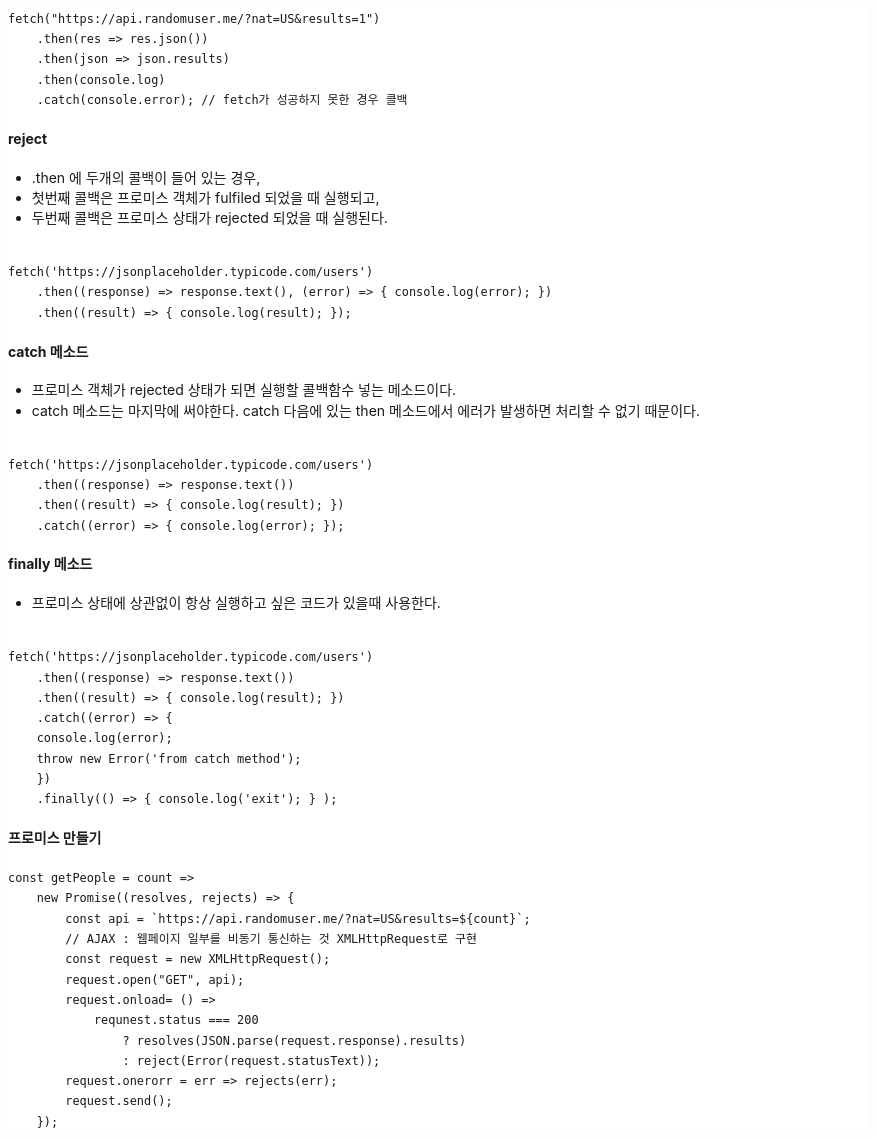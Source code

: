 ######
    fetch("https://api.randomuser.me/?nat=US&results=1")
        .then(res => res.json())
        .then(json => json.results)
        .then(console.log)
        .catch(console.error); // fetch가 성공하지 못한 경우 콜백

#### reject
- .then 에 두개의 콜백이 들어 있는 경우,  
- 첫번째 콜백은 프로미스 객체가 fulfiled 되었을 때 실행되고,  
- 두번째 콜백은 프로미스 상태가 rejected 되었을 때 실행된다.
######
    fetch('https://jsonplaceholder.typicode.com/users')
        .then((response) => response.text(), (error) => { console.log(error); })
        .then((result) => { console.log(result); });

#### catch 메소드
- 프로미스 객체가 rejected 상태가 되면 실행할 콜백함수 넣는 메소드이다.
- catch 메소드는 마지막에 써야한다. catch 다음에 있는 then 메소드에서 에러가 발생하면 처리할 수 없기 때문이다.
######
    fetch('https://jsonplaceholder.typicode.com/users')
        .then((response) => response.text())
        .then((result) => { console.log(result); })
        .catch((error) => { console.log(error); });

#### finally 메소드
- 프로미스 상태에 상관없이 항상 실행하고 싶은 코드가 있을때 사용한다.
######
    fetch('https://jsonplaceholder.typicode.com/users')
        .then((response) => response.text())
        .then((result) => { console.log(result); })
        .catch((error) => {
        console.log(error);
        throw new Error('from catch method');
        })
        .finally(() => { console.log('exit'); } );

#### 프로미스 만들기
    const getPeople = count =>
        new Promise((resolves, rejects) => {
            const api = `https://api.randomuser.me/?nat=US&results=${count}`;
            // AJAX : 웹페이지 일부를 비동기 통신하는 것 XMLHttpRequest로 구현
            const request = new XMLHttpRequest();
            request.open("GET", api);
            request.onload= () =>
                requnest.status === 200
                    ? resolves(JSON.parse(request.response).results)
                    : reject(Error(request.statusText));
            request.onerorr = err => rejects(err);
            request.send();
        });

